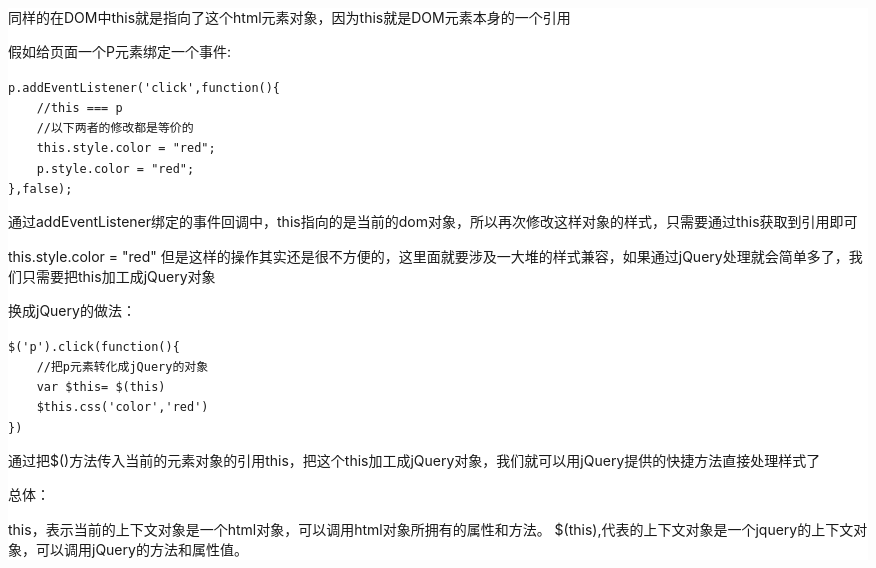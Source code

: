 同样的在DOM中this就是指向了这个html元素对象，因为this就是DOM元素本身的一个引用

假如给页面一个P元素绑定一个事件:
```
p.addEventListener('click',function(){
    //this === p
    //以下两者的修改都是等价的
    this.style.color = "red";
    p.style.color = "red";
},false);
```
通过addEventListener绑定的事件回调中，this指向的是当前的dom对象，所以再次修改这样对象的样式，只需要通过this获取到引用即可

 this.style.color = "red"
但是这样的操作其实还是很不方便的，这里面就要涉及一大堆的样式兼容，如果通过jQuery处理就会简单多了，我们只需要把this加工成jQuery对象

换成jQuery的做法：
```
$('p').click(function(){
    //把p元素转化成jQuery的对象
    var $this= $(this) 
    $this.css('color','red')
})
```
通过把$()方法传入当前的元素对象的引用this，把这个this加工成jQuery对象，我们就可以用jQuery提供的快捷方法直接处理样式了

总体：

this，表示当前的上下文对象是一个html对象，可以调用html对象所拥有的属性和方法。
$(this),代表的上下文对象是一个jquery的上下文对象，可以调用jQuery的方法和属性值。

